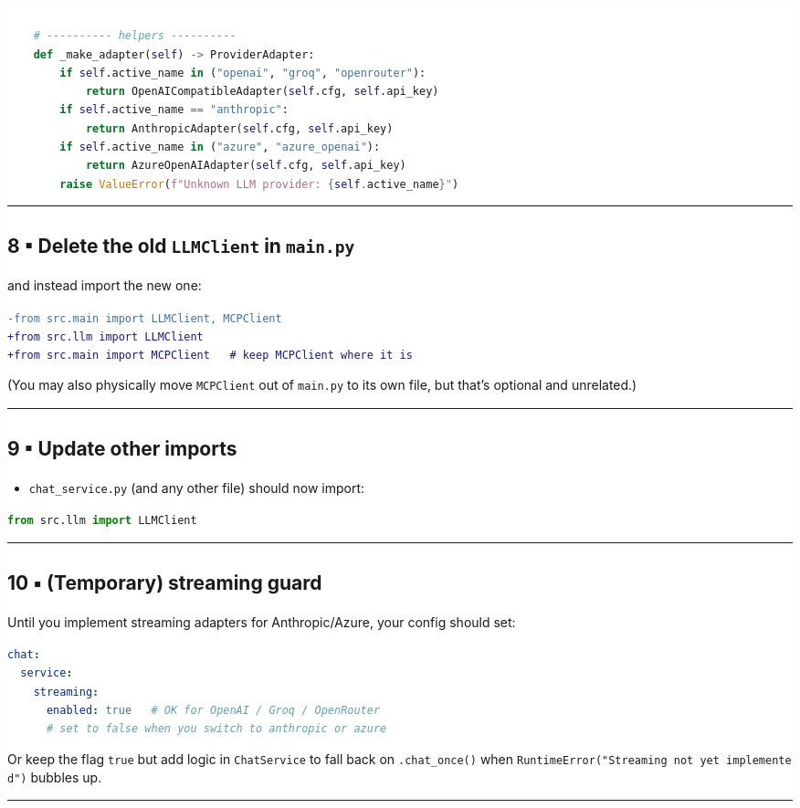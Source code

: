 ```python

    # ---------- helpers ----------
    def _make_adapter(self) -> ProviderAdapter:
        if self.active_name in ("openai", "groq", "openrouter"):
            return OpenAICompatibleAdapter(self.cfg, self.api_key)
        if self.active_name == "anthropic":
            return AnthropicAdapter(self.cfg, self.api_key)
        if self.active_name in ("azure", "azure_openai"):
            return AzureOpenAIAdapter(self.cfg, self.api_key)
        raise ValueError(f"Unknown LLM provider: {self.active_name}")
```

---

## 8 ▪ Delete the **old** `LLMClient` in `main.py`

and instead import the new one:

```diff
-from src.main import LLMClient, MCPClient
+from src.llm import LLMClient
+from src.main import MCPClient   # keep MCPClient where it is
```

(You may also physically move `MCPClient` out of `main.py` to its own file, but that’s optional and unrelated.)

---

## 9 ▪ Update other imports

* `chat_service.py` (and any other file) should now import:

```python
from src.llm import LLMClient
```

---

## 10 ▪ (Temporary) streaming guard

Until you implement streaming adapters for Anthropic/Azure, your config should set:

```yaml
chat:
  service:
    streaming:
      enabled: true   # OK for OpenAI / Groq / OpenRouter
      # set to false when you switch to anthropic or azure
```

Or keep the flag `true` but add logic in `ChatService` to fall back on `.chat_once()` when `RuntimeError("Streaming not yet implemented")` bubbles up.

---
